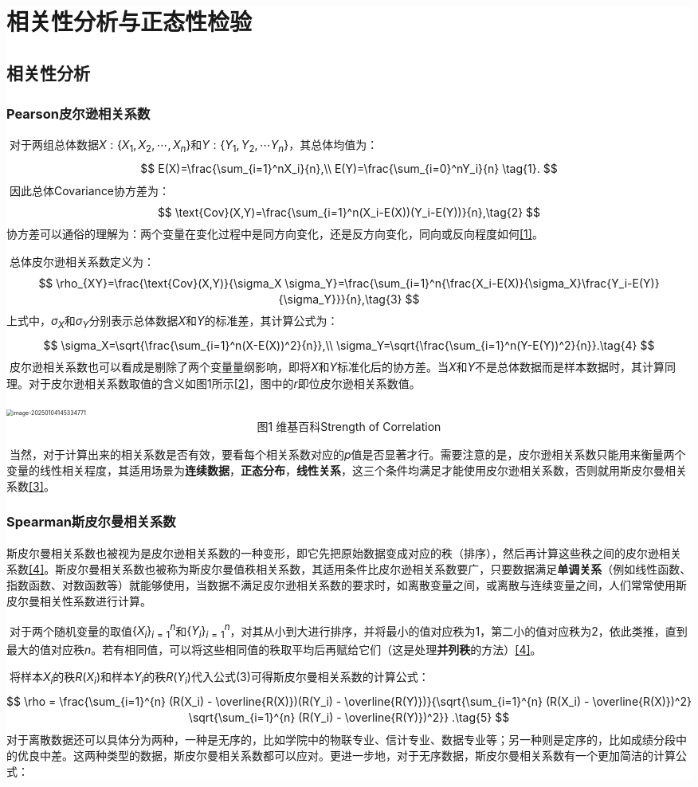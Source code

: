 # 相关性分析与正态性检验

## 相关性分析

### Pearson皮尔逊相关系数

​		对于两组总体数据$X:\{X_1,X_2,\cdots,X_n\}$和$Y:\{Y_1,Y_2,\cdots Y_n\}$，其总体均值为：
$$
E(X)=\frac{\sum_{i=1}^nX_i}{n},\\
E(Y)=\frac{\sum_{i=0}^nY_i}{n}
\tag{1}.
$$
​		因此总体Covariance协方差为：
$$
\text{Cov}(X,Y)=\frac{\sum_{i=1}^n(X_i-E(X))(Y_i-E(Y))}{n},\tag{2}
$$
协方差可以通俗的理解为：两个变量在变化过程中是同方向变化，还是反方向变化，同向或反向程度如何[[1]](#1)。

​		总体皮尔逊相关系数定义为：
$$
\rho_{XY}=\frac{\text{Cov}(X,Y)}{\sigma_X \sigma_Y}=\frac{\sum_{i=1}^n{\frac{X_i-E(X)}{\sigma_X}\frac{Y_i-E(Y)}{\sigma_Y}}}{n},\tag{3}
$$
上式中，$\sigma_X$和$\sigma_Y$分别表示总体数据$X$和$Y$的标准差，其计算公式为：
$$
\sigma_X=\sqrt{\frac{\sum_{i=1}^n(X-E(X))^2}{n}},\\
\sigma_Y=\sqrt{\frac{\sum_{i=1}^n(Y-E(Y))^2}{n}}.\tag{4}
$$
​		皮尔逊相关系数也可以看成是剔除了两个变量量纲影响，即将$X$和$Y$标准化后的协方差。当$X$和$Y$不是总体数据而是样本数据时，其计算同理。对于皮尔逊相关系数取值的含义如图1所示[[2]](#2)，图中的$r$即位皮尔逊相关系数值。

<img src="C:\Users\ChuantaoLi\AppData\Roaming\Typora\typora-user-images\image-20250104145334771.png" alt="image-20250104145334771" style="zoom:50%;" />

<center>
    图1 维基百科Strength of Correlation
</center>

​		当然，对于计算出来的相关系数是否有效，要看每个相关系数对应的$p$值是否显著才行。需要注意的是，皮尔逊相关系数只能用来衡量两个变量的线性相关程度，其适用场景为**连续数据**，**正态分布**，**线性关系**，这三个条件均满足才能使用皮尔逊相关系数，否则就用斯皮尔曼相关系数[[3]](#3)。

### Spearman斯皮尔曼相关系数

​		斯皮尔曼相关系数也被视为是皮尔逊相关系数的一种变形，即它先把原始数据变成对应的秩（排序），然后再计算这些秩之间的皮尔逊相关系数[[4]](#4)。斯皮尔曼相关系数也被称为斯皮尔曼值秩相关系数，其适用条件比皮尔逊相关系数要广，只要数据满足**单调关系**（例如线性函数、指数函数、对数函数等）就能够使用，当数据不满足皮尔逊相关系数的要求时，如离散变量之间，或离散与连续变量之间，人们常常使用斯皮尔曼相关性系数进行计算。

​		对于两个随机变量的取值$\{X_i\}_{i=1}^n$和$\{Y_i\}_{i=1}^n$，对其从小到大进行排序，并将最小的值对应秩为1，第二小的值对应秩为2，依此类推，直到最大的值对应秩$n$。若有相同值，可以将这些相同值的秩取平均后再赋给它们（这是处理**并列秩**的方法）[[4]](#4)。

​		将样本$X_i$的秩$R(X_i)$和样本$Y_i$的秩$R(Y_i)$代入公式(3)可得斯皮尔曼相关系数的计算公式：
$$
\rho = \frac{\sum_{i=1}^{n} (R(X_i) - \overline{R(X)})(R(Y_i) - \overline{R(Y)})}{\sqrt{\sum_{i=1}^{n} (R(X_i) - \overline{R(X)})^2} \sqrt{\sum_{i=1}^{n} (R(Y_i) - \overline{R(Y)})^2}} .\tag{5}
$$
​		对于离散数据还可以具体分为两种，一种是无序的，比如学院中的物联专业、信计专业、数据专业等；另一种则是定序的，比如成绩分段中的优良中差。这两种类型的数据，斯皮尔曼相关系数都可以应对。更进一步地，对于无序数据，斯皮尔曼相关系数有一个更加简洁的计算公式：
